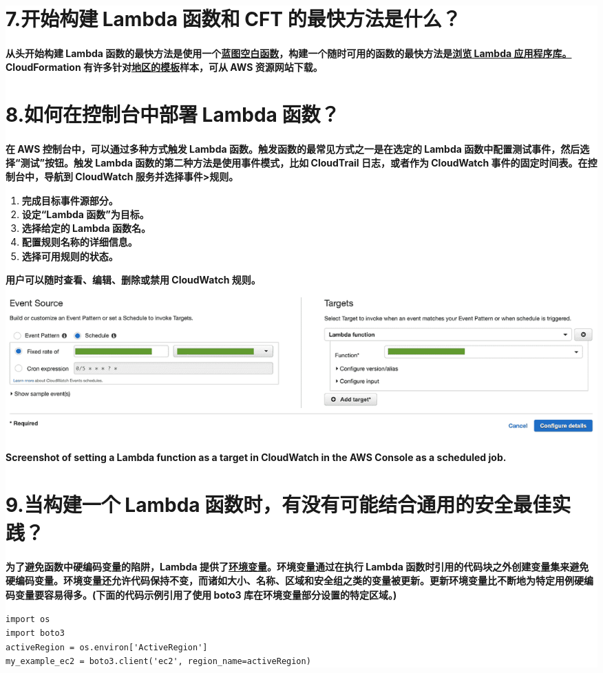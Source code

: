 # **7.开始构建 Lambda 函数和 CFT 的最快方法是什么？**

**从头开始构建 Lambda 函数的最快方法是使用一个[蓝图空白函数](https://docs.aws.amazon.com/lambda/latest/dg/samples-blank.html)，构建一个随时可用的函数的最快方法是[浏览 Lambda 应用程序库。](https://github.com/search?q=org%3Aaws-samples+lambda&unscoped_q=lambda) CloudFormation 有许多针对[地区的模板](https://docs.aws.amazon.com/AWSCloudFormation/latest/UserGuide/cfn-sample-templates.html)样本，可从 AWS 资源网站下载。**

# **8.如何在控制台中部署 Lambda 函数？**

**在 AWS 控制台中，可以通过多种方式触发 Lambda 函数。触发函数的最常见方式之一是在选定的 Lambda 函数中配置测试事件，然后选择“测试”按钮。触发 Lambda 函数的第二种方法是使用事件模式，比如 CloudTrail 日志，或者作为 CloudWatch 事件的固定时间表。在控制台中，导航到 CloudWatch 服务并选择事件>规则。**

1.  **完成目标事件源部分。**
2.  **设定“Lambda 函数”为目标。**
3.  **选择给定的 Lambda 函数名。**
4.  **配置规则名称的详细信息。**
5.  **选择可用规则的状态。**

**用户可以随时查看、编辑、删除或禁用 CloudWatch 规则。**

**![](img/3bad9b6eaeaa01a841f0430566db2f04.png)**

**Screenshot of setting a Lambda function as a target in CloudWatch in the AWS Console as a scheduled job.**

# **9.当构建一个 Lambda 函数时，有没有可能结合通用的安全最佳实践？**

**为了避免函数中硬编码变量的陷阱，Lambda 提供了[环境变量](https://docs.aws.amazon.com/lambda/latest/dg/configuration-envvars.html)。环境变量通过在执行 Lambda 函数时引用的代码块之外创建变量集来避免硬编码变量。环境变量还允许代码保持不变，而诸如大小、名称、区域和安全组之类的变量被更新。更新环境变量比不断地为特定用例硬编码变量要容易得多。(下面的代码示例引用了使用 boto3 库在环境变量部分设置的特定区域。)**

```
import os 
import boto3 
activeRegion = os.environ['ActiveRegion'] 
my_example_ec2 = boto3.client('ec2', region_name=activeRegion)
```
